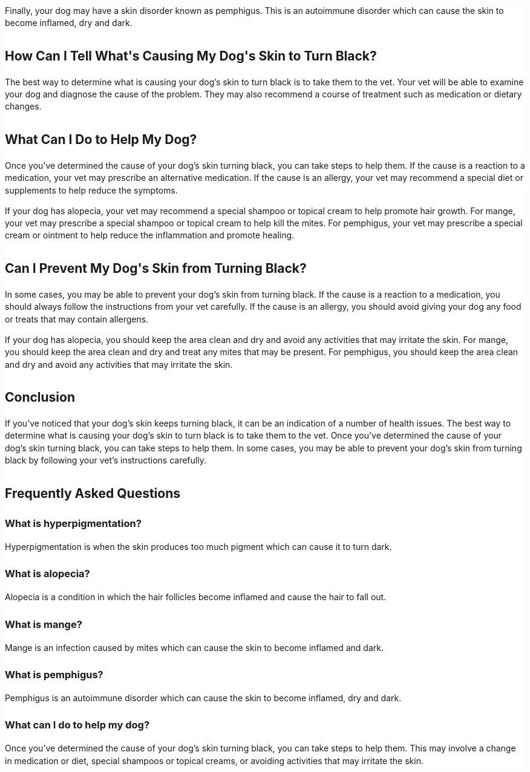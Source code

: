 Finally, your dog may have a skin disorder known as pemphigus. This is an autoimmune disorder which can cause the skin to become inflamed, dry and dark.

<h2>How Can I Tell What's Causing My Dog's Skin to Turn Black?</h2>

The best way to determine what is causing your dog’s skin to turn black is to take them to the vet. Your vet will be able to examine your dog and diagnose the cause of the problem. They may also recommend a course of treatment such as medication or dietary changes.

<h2>What Can I Do to Help My Dog?</h2>

Once you’ve determined the cause of your dog’s skin turning black, you can take steps to help them. If the cause is a reaction to a medication, your vet may prescribe an alternative medication. If the cause is an allergy, your vet may recommend a special diet or supplements to help reduce the symptoms.

If your dog has alopecia, your vet may recommend a special shampoo or topical cream to help promote hair growth. For mange, your vet may prescribe a special shampoo or topical cream to help kill the mites. For pemphigus, your vet may prescribe a special cream or ointment to help reduce the inflammation and promote healing.

<h2>Can I Prevent My Dog's Skin from Turning Black?</h2>

In some cases, you may be able to prevent your dog’s skin from turning black. If the cause is a reaction to a medication, you should always follow the instructions from your vet carefully. If the cause is an allergy, you should avoid giving your dog any food or treats that may contain allergens.

If your dog has alopecia, you should keep the area clean and dry and avoid any activities that may irritate the skin. For mange, you should keep the area clean and dry and treat any mites that may be present. For pemphigus, you should keep the area clean and dry and avoid any activities that may irritate the skin.

<h2>Conclusion</h2>

If you’ve noticed that your dog’s skin keeps turning black, it can be an indication of a number of health issues. The best way to determine what is causing your dog’s skin to turn black is to take them to the vet. Once you’ve determined the cause of your dog’s skin turning black, you can take steps to help them. In some cases, you may be able to prevent your dog’s skin from turning black by following your vet’s instructions carefully.

<h2>Frequently Asked Questions</h2>

<h3>What is hyperpigmentation?</h3>
Hyperpigmentation is when the skin produces too much pigment which can cause it to turn dark.

<h3>What is alopecia?</h3>
Alopecia is a condition in which the hair follicles become inflamed and cause the hair to fall out.

<h3>What is mange?</h3>
Mange is an infection caused by mites which can cause the skin to become inflamed and dark.

<h3>What is pemphigus?</h3>
Pemphigus is an autoimmune disorder which can cause the skin to become inflamed, dry and dark.

<h3>What can I do to help my dog?</h3>
Once you’ve determined the cause of your dog’s skin turning black, you can take steps to help them. This may involve a change in medication or diet, special shampoos or topical creams, or avoiding activities that may irritate the skin. 

